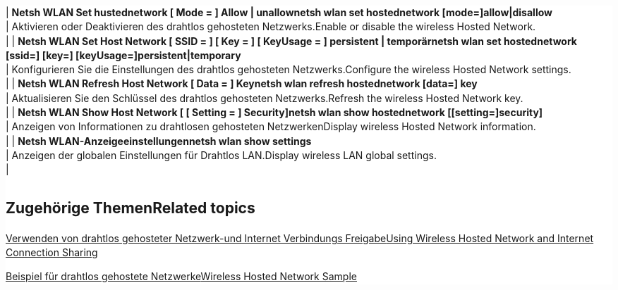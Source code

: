 | <span data-ttu-id="3829d-222"><span id="netsh_wlan_set_hostednetwork__mode__allow_disallow"></span><span id="NETSH_WLAN_SET_HOSTEDNETWORK__MODE__ALLOW_DISALLOW"></span>**Netsh WLAN Set hustednetwork \[ Mode = \] Allow \| unallow**</span><span class="sxs-lookup"><span data-stu-id="3829d-222"><span id="netsh_wlan_set_hostednetwork__mode__allow_disallow"></span><span id="NETSH_WLAN_SET_HOSTEDNETWORK__MODE__ALLOW_DISALLOW"></span>**netsh wlan set hostednetwork \[mode=\]allow\|disallow**</span></span><br/>                                                                                                                                                                                                                                                                      | <span data-ttu-id="3829d-223">Aktivieren oder Deaktivieren des drahtlos gehosteten Netzwerks.</span><span class="sxs-lookup"><span data-stu-id="3829d-223">Enable or disable the wireless Hosted Network.</span></span><br/>  |
| <span data-ttu-id="3829d-224"><span id="netsh_wlan_set_hostednetwork__ssid___ssid___key___passphrase___keyUsage__persistent_temporary_"></span><span id="netsh_wlan_set_hostednetwork__ssid___ssid___key___passphrase___keyusage__persistent_temporary_"></span><span id="NETSH_WLAN_SET_HOSTEDNETWORK__SSID___SSID___KEY___PASSPHRASE___KEYUSAGE__PERSISTENT_TEMPORARY_"></span>**Netsh WLAN Set Host Network \[ SSID = \] <ssid> \[ Key = \] <passphrase> \[ KeyUsage = \] persistent \| temporär**</span><span class="sxs-lookup"><span data-stu-id="3829d-224"><span id="netsh_wlan_set_hostednetwork__ssid___ssid___key___passphrase___keyUsage__persistent_temporary_"></span><span id="netsh_wlan_set_hostednetwork__ssid___ssid___key___passphrase___keyusage__persistent_temporary_"></span><span id="NETSH_WLAN_SET_HOSTEDNETWORK__SSID___SSID___KEY___PASSPHRASE___KEYUSAGE__PERSISTENT_TEMPORARY_"></span>**netsh wlan set hostednetwork \[ssid=\]<ssid> \[key=\]<passphrase> \[keyUsage=\]persistent\|temporary**</span></span> <br/> | <span data-ttu-id="3829d-225">Konfigurieren Sie die Einstellungen des drahtlos gehosteten Netzwerks.</span><span class="sxs-lookup"><span data-stu-id="3829d-225">Configure the wireless Hosted Network settings.</span></span><br/> |
| <span data-ttu-id="3829d-226"><span id="netsh_wlan_refresh_hostednetwork___data___key"></span><span id="NETSH_WLAN_REFRESH_HOSTEDNETWORK___DATA___KEY"></span>**Netsh WLAN Refresh Host Network \[ Data = \] Key**</span><span class="sxs-lookup"><span data-stu-id="3829d-226"><span id="netsh_wlan_refresh_hostednetwork___data___key"></span><span id="NETSH_WLAN_REFRESH_HOSTEDNETWORK___DATA___KEY"></span>**netsh wlan refresh hostednetwork \[data=\] key**</span></span><br/>                                                                                                                                                                                                                                                                                       | <span data-ttu-id="3829d-227">Aktualisieren Sie den Schlüssel des drahtlos gehosteten Netzwerks.</span><span class="sxs-lookup"><span data-stu-id="3829d-227">Refresh the wireless Hosted Network key.</span></span><br/>        |
| <span data-ttu-id="3829d-228"><span id="netsh_wlan_show_hostednetwork___setting__security_"></span><span id="NETSH_WLAN_SHOW_HOSTEDNETWORK___SETTING__SECURITY_"></span>**Netsh WLAN Show Host Network \[ \[ Setting = \] Security\]**</span><span class="sxs-lookup"><span data-stu-id="3829d-228"><span id="netsh_wlan_show_hostednetwork___setting__security_"></span><span id="NETSH_WLAN_SHOW_HOSTEDNETWORK___SETTING__SECURITY_"></span>**netsh wlan show hostednetwork \[\[setting=\]security\]**</span></span><br/>                                                                                                                                                                                                                                                                     | <span data-ttu-id="3829d-229">Anzeigen von Informationen zu drahtlosen gehosteten Netzwerken</span><span class="sxs-lookup"><span data-stu-id="3829d-229">Display wireless Hosted Network information.</span></span><br/>    |
| <span data-ttu-id="3829d-230"><span id="netsh_wlan_show_settings"></span><span id="NETSH_WLAN_SHOW_SETTINGS"></span>**Netsh WLAN-Anzeigeeinstellungen**</span><span class="sxs-lookup"><span data-stu-id="3829d-230"><span id="netsh_wlan_show_settings"></span><span id="NETSH_WLAN_SHOW_SETTINGS"></span>**netsh wlan show settings**</span></span><br/>                                                                                                                                                                                                                                                                                                                                                       | <span data-ttu-id="3829d-231">Anzeigen der globalen Einstellungen für Drahtlos LAN.</span><span class="sxs-lookup"><span data-stu-id="3829d-231">Display wireless LAN global settings.</span></span><br/>           |



 

## <a name="related-topics"></a><span data-ttu-id="3829d-232">Zugehörige Themen</span><span class="sxs-lookup"><span data-stu-id="3829d-232">Related topics</span></span>

<dl> <dt>

[<span data-ttu-id="3829d-233">Verwenden von drahtlos gehosteter Netzwerk-und Internet Verbindungs Freigabe</span><span class="sxs-lookup"><span data-stu-id="3829d-233">Using Wireless Hosted Network and Internet Connection Sharing</span></span>](using-hosted-network-and-internet-connection-sharing.md)
</dt> <dt>

[<span data-ttu-id="3829d-234">Beispiel für drahtlos gehostete Netzwerke</span><span class="sxs-lookup"><span data-stu-id="3829d-234">Wireless Hosted Network Sample</span></span>](wireless-hosted-network-sample.md)
</dt> <dt>
